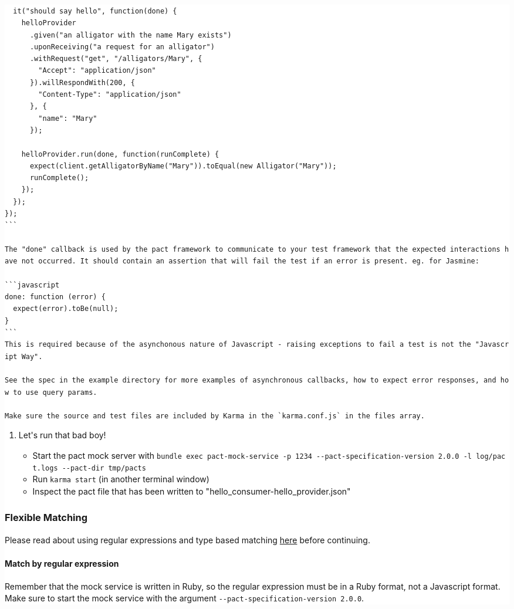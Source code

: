       it("should say hello", function(done) {
        helloProvider
          .given("an alligator with the name Mary exists")
          .uponReceiving("a request for an alligator")
          .withRequest("get", "/alligators/Mary", {
            "Accept": "application/json"
          }).willRespondWith(200, {
            "Content-Type": "application/json"
          }, {
            "name": "Mary"
          });

        helloProvider.run(done, function(runComplete) {
          expect(client.getAlligatorByName("Mary")).toEqual(new Alligator("Mary"));
          runComplete();
        });
      });
    });
    ```

    The "done" callback is used by the pact framework to communicate to your test framework that the expected interactions have not occurred. It should contain an assertion that will fail the test if an error is present. eg. for Jasmine:

    ```javascript
    done: function (error) {
      expect(error).toBe(null);
    }
    ```
    This is required because of the asynchonous nature of Javascript - raising exceptions to fail a test is not the "Javascript Way".

    See the spec in the example directory for more examples of asynchronous callbacks, how to expect error responses, and how to use query params.

    Make sure the source and test files are included by Karma in the `karma.conf.js` in the files array.

1. Let's run that bad boy!

   * Start the pact mock server with `bundle exec pact-mock-service -p 1234 --pact-specification-version 2.0.0 -l log/pact.logs --pact-dir tmp/pacts`
   * Run `karma start` (in another terminal window)
   * Inspect the pact file that has been written to "hello_consumer-hello_provider.json"

### Flexible Matching

Please read about using regular expressions and type based matching [here][flexible-matching] before continuing.

#### Match by regular expression

Remember that the mock service is written in Ruby, so the regular expression must be in a Ruby format, not a Javascript format. Make sure to start the mock service with the argument `--pact-specification-version 2.0.0`.


[flexible-matching]: https://github.com/realestate-com-au/pact/wiki/Regular-expressions-and-type-matching-with-Pact
[pact-readme]: https://github.com/realestate-com-au/pact
[releases]: https://github.com/DiUS/pact-consumer-js-dsl/releases
[pact-mock-service]: https://github.com/bethesque/pact-mock_service
[pact-mock-service-without-ruby]: https://github.com/DiUS/pact-consumer-js-dsl/wiki/Using-the-Pact-Mock-Service-without-Ruby